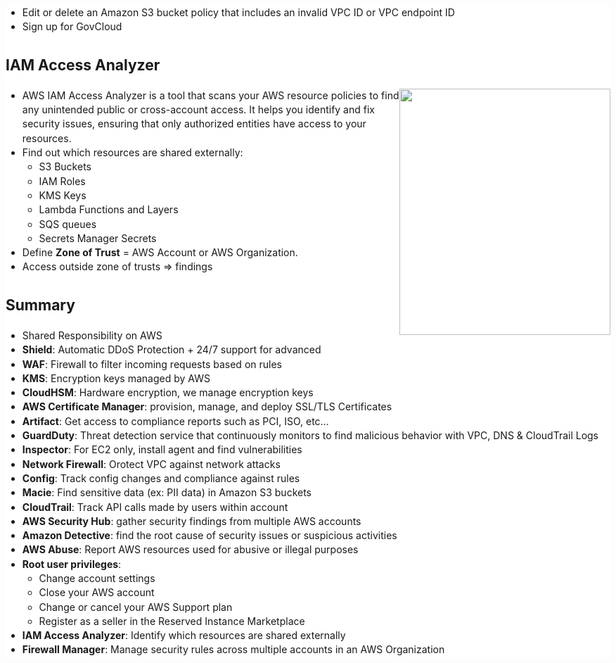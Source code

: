   - Edit or delete an Amazon S3 bucket policy that includes an invalid VPC ID or VPC endpoint ID
  - Sign up for GovCloud

## IAM Access Analyzer

<img src="../images/IAM_Access_Analyzer.png" style="float: right"  height="350" width="300">

- AWS IAM Access Analyzer is a tool that scans your AWS resource policies to find any unintended public or cross-account access. It helps you identify and fix security issues, ensuring that only authorized entities have access to your resources.
- Find out which resources are shared externally:
  - S3 Buckets
  - IAM Roles
  - KMS Keys
  - Lambda Functions and Layers
  - SQS queues
  - Secrets Manager Secrets
- Define **Zone of Trust** = AWS Account or AWS Organization.
- Access outside zone of trusts => findings

## Summary

- Shared Responsibility on AWS
- **Shield**: Automatic DDoS Protection + 24/7 support for advanced
- **WAF**: Firewall to filter incoming requests based on rules
- **KMS**: Encryption keys managed by AWS
- **CloudHSM**: Hardware encryption, we manage encryption keys
- **AWS Certificate Manager**: provision, manage, and deploy SSL/TLS Certificates
- **Artifact**: Get access to compliance reports such as PCI, ISO, etc…
- **GuardDuty**: Threat detection service that continuously monitors to find malicious behavior with VPC, DNS & CloudTrail Logs
- **Inspector**: For EC2 only, install agent and find vulnerabilities
- **Network Firewall**: Orotect VPC against network attacks
- **Config**: Track config changes and compliance against rules
- **Macie**: Find sensitive data (ex: PII data) in Amazon S3 buckets
- **CloudTrail**: Track API calls made by users within account
- **AWS Security Hub**: gather security findings from multiple AWS accounts
- **Amazon Detective**: find the root cause of security issues or suspicious activities
- **AWS Abuse**: Report AWS resources used for abusive or illegal purposes
- **Root user privileges**:
  - Change account settings
  - Close your AWS account
  - Change or cancel your AWS Support plan
  - Register as a seller in the Reserved Instance Marketplace
- **IAM Access Analyzer**: Identify which resources are shared externally
- **Firewall Manager**: Manage security rules across multiple accounts in an AWS Organization
